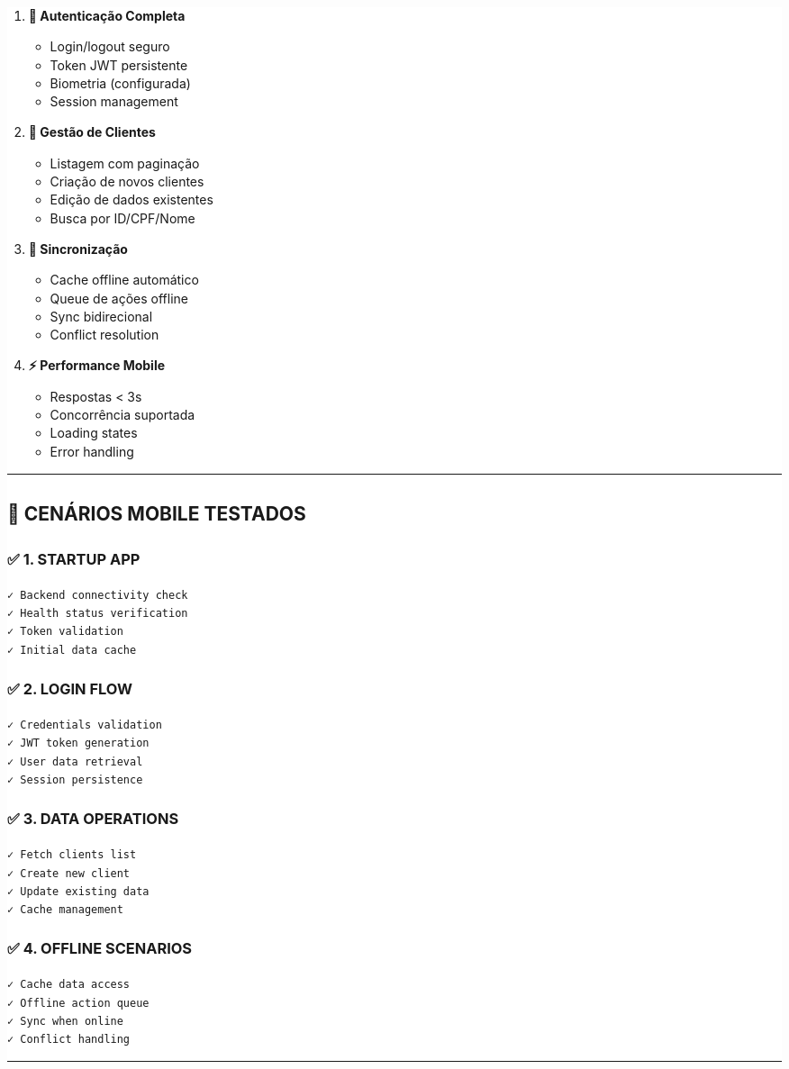 1. **🔐 Autenticação Completa**
   - Login/logout seguro
   - Token JWT persistente
   - Biometria (configurada)
   - Session management

2. **👥 Gestão de Clientes**
   - Listagem com paginação
   - Criação de novos clientes
   - Edição de dados existentes
   - Busca por ID/CPF/Nome

3. **🔄 Sincronização**
   - Cache offline automático
   - Queue de ações offline
   - Sync bidirecional
   - Conflict resolution

4. **⚡ Performance Mobile**
   - Respostas < 3s
   - Concorrência suportada
   - Loading states
   - Error handling

---

## 📱 **CENÁRIOS MOBILE TESTADOS**

### **✅ 1. STARTUP APP**
```
✓ Backend connectivity check
✓ Health status verification  
✓ Token validation
✓ Initial data cache
```

### **✅ 2. LOGIN FLOW**
```
✓ Credentials validation
✓ JWT token generation
✓ User data retrieval
✓ Session persistence
```

### **✅ 3. DATA OPERATIONS**
```
✓ Fetch clients list
✓ Create new client  
✓ Update existing data
✓ Cache management
```

### **✅ 4. OFFLINE SCENARIOS**
```
✓ Cache data access
✓ Offline action queue
✓ Sync when online
✓ Conflict handling
```

---